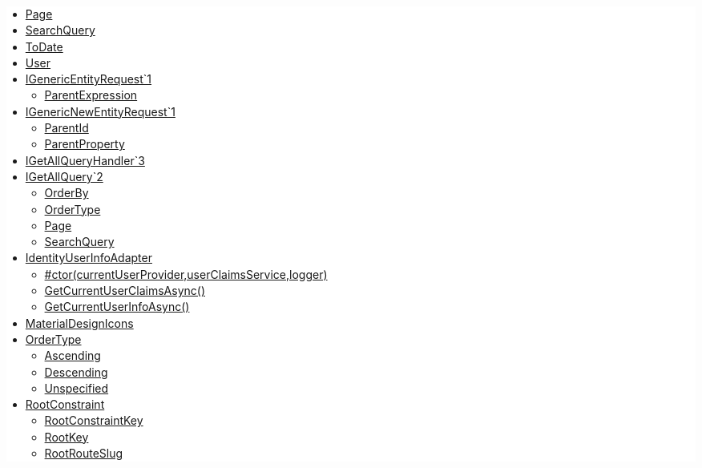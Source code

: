   - [Page](#P-Definux-Emeraude-Admin-Requests-FetchLogs-IFetchLogsQuery-Page 'Definux.Emeraude.Admin.Requests.FetchLogs.IFetchLogsQuery.Page')
  - [SearchQuery](#P-Definux-Emeraude-Admin-Requests-FetchLogs-IFetchLogsQuery-SearchQuery 'Definux.Emeraude.Admin.Requests.FetchLogs.IFetchLogsQuery.SearchQuery')
  - [ToDate](#P-Definux-Emeraude-Admin-Requests-FetchLogs-IFetchLogsQuery-ToDate 'Definux.Emeraude.Admin.Requests.FetchLogs.IFetchLogsQuery.ToDate')
  - [User](#P-Definux-Emeraude-Admin-Requests-FetchLogs-IFetchLogsQuery-User 'Definux.Emeraude.Admin.Requests.FetchLogs.IFetchLogsQuery.User')
- [IGenericEntityRequest\`1](#T-Definux-Emeraude-Admin-Requests-IGenericEntityRequest`1 'Definux.Emeraude.Admin.Requests.IGenericEntityRequest`1')
  - [ParentExpression](#P-Definux-Emeraude-Admin-Requests-IGenericEntityRequest`1-ParentExpression 'Definux.Emeraude.Admin.Requests.IGenericEntityRequest`1.ParentExpression')
- [IGenericNewEntityRequest\`1](#T-Definux-Emeraude-Admin-Requests-IGenericNewEntityRequest`1 'Definux.Emeraude.Admin.Requests.IGenericNewEntityRequest`1')
  - [ParentId](#P-Definux-Emeraude-Admin-Requests-IGenericNewEntityRequest`1-ParentId 'Definux.Emeraude.Admin.Requests.IGenericNewEntityRequest`1.ParentId')
  - [ParentProperty](#P-Definux-Emeraude-Admin-Requests-IGenericNewEntityRequest`1-ParentProperty 'Definux.Emeraude.Admin.Requests.IGenericNewEntityRequest`1.ParentProperty')
- [IGetAllQueryHandler\`3](#T-Definux-Emeraude-Admin-Requests-GetAll-IGetAllQueryHandler`3 'Definux.Emeraude.Admin.Requests.GetAll.IGetAllQueryHandler`3')
- [IGetAllQuery\`2](#T-Definux-Emeraude-Admin-Requests-GetAll-IGetAllQuery`2 'Definux.Emeraude.Admin.Requests.GetAll.IGetAllQuery`2')
  - [OrderBy](#P-Definux-Emeraude-Admin-Requests-GetAll-IGetAllQuery`2-OrderBy 'Definux.Emeraude.Admin.Requests.GetAll.IGetAllQuery`2.OrderBy')
  - [OrderType](#P-Definux-Emeraude-Admin-Requests-GetAll-IGetAllQuery`2-OrderType 'Definux.Emeraude.Admin.Requests.GetAll.IGetAllQuery`2.OrderType')
  - [Page](#P-Definux-Emeraude-Admin-Requests-GetAll-IGetAllQuery`2-Page 'Definux.Emeraude.Admin.Requests.GetAll.IGetAllQuery`2.Page')
  - [SearchQuery](#P-Definux-Emeraude-Admin-Requests-GetAll-IGetAllQuery`2-SearchQuery 'Definux.Emeraude.Admin.Requests.GetAll.IGetAllQuery`2.SearchQuery')
- [IdentityUserInfoAdapter](#T-Definux-Emeraude-Admin-Adapters-IdentityUserInfoAdapter 'Definux.Emeraude.Admin.Adapters.IdentityUserInfoAdapter')
  - [#ctor(currentUserProvider,userClaimsService,logger)](#M-Definux-Emeraude-Admin-Adapters-IdentityUserInfoAdapter-#ctor-Definux-Emeraude-Application-Identity-ICurrentUserProvider,Definux-Emeraude-Application-Identity-IUserClaimsService,Definux-Emeraude-Application-Logger-IEmLogger- 'Definux.Emeraude.Admin.Adapters.IdentityUserInfoAdapter.#ctor(Definux.Emeraude.Application.Identity.ICurrentUserProvider,Definux.Emeraude.Application.Identity.IUserClaimsService,Definux.Emeraude.Application.Logger.IEmLogger)')
  - [GetCurrentUserClaimsAsync()](#M-Definux-Emeraude-Admin-Adapters-IdentityUserInfoAdapter-GetCurrentUserClaimsAsync 'Definux.Emeraude.Admin.Adapters.IdentityUserInfoAdapter.GetCurrentUserClaimsAsync')
  - [GetCurrentUserInfoAsync()](#M-Definux-Emeraude-Admin-Adapters-IdentityUserInfoAdapter-GetCurrentUserInfoAsync 'Definux.Emeraude.Admin.Adapters.IdentityUserInfoAdapter.GetCurrentUserInfoAsync')
- [MaterialDesignIcons](#T-Definux-Emeraude-Admin-Utilities-MaterialDesignIcons 'Definux.Emeraude.Admin.Utilities.MaterialDesignIcons')
- [OrderType](#T-Definux-Emeraude-Admin-Utilities-OrderType 'Definux.Emeraude.Admin.Utilities.OrderType')
  - [Ascending](#F-Definux-Emeraude-Admin-Utilities-OrderType-Ascending 'Definux.Emeraude.Admin.Utilities.OrderType.Ascending')
  - [Descending](#F-Definux-Emeraude-Admin-Utilities-OrderType-Descending 'Definux.Emeraude.Admin.Utilities.OrderType.Descending')
  - [Unspecified](#F-Definux-Emeraude-Admin-Utilities-OrderType-Unspecified 'Definux.Emeraude.Admin.Utilities.OrderType.Unspecified')
- [RootConstraint](#T-Definux-Emeraude-Admin-RouteConstraints-RootConstraint 'Definux.Emeraude.Admin.RouteConstraints.RootConstraint')
  - [RootConstraintKey](#F-Definux-Emeraude-Admin-RouteConstraints-RootConstraint-RootConstraintKey 'Definux.Emeraude.Admin.RouteConstraints.RootConstraint.RootConstraintKey')
  - [RootKey](#F-Definux-Emeraude-Admin-RouteConstraints-RootConstraint-RootKey 'Definux.Emeraude.Admin.RouteConstraints.RootConstraint.RootKey')
  - [RootRouteSlug](#F-Definux-Emeraude-Admin-RouteConstraints-RootConstraint-RootRouteSlug 'Definux.Emeraude.Admin.RouteConstraints.RootConstraint.RootRouteSlug')